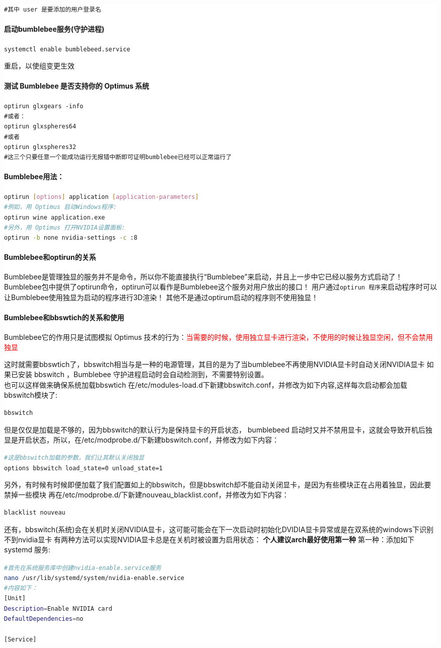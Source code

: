 ```shell
#其中 user 是要添加的用户登录名
```
#### 启动bumblebee服务(守护进程)
``` bash
systemctl enable bumblebeed.service
```
重启，以使组变更生效
#### 测试 Bumblebee 是否支持你的 Optimus 系统
```shell
optirun glxgears -info
#或者：
optirun glxspheres64
#或者
optirun glxspheres32
#这三个只要任意一个能成功运行无报错中断即可证明bumblebee已经可以正常运行了
```
#### Bumblebee用法：
``` bash
optirun [options] application [application-parameters]
#例如，用 Optimus 启动Windows程序:
optirun wine application.exe
#另外，用 Optimus 打开NVIDIA设置面板:
optirun -b none nvidia-settings -c :8
```
#### Bumblebee和optirun的关系
Bumblebee是管理独显的服务并不是命令，所以你不能直接执行“Bumblebee”来启动，并且上一步中它已经以服务方式启动了！
Bumblebee包中提供了optirun命令，optirun可以看作是Bumblebee这个服务对用户放出的接口！
用户通过`optirun 程序`来启动程序时可以让Bumblebee使用独显为启动的程序进行3D渲染！
其他不是通过optirum启动的程序则不使用独显！

#### Bumblebee和bbswtich的关系和使用
Bumblebee它的作用只是试图模拟 Optimus 技术的行为：<font color=red>当需要的时候，使用独立显卡进行渲染，不使用的时候让独显空闲，但不会禁用独显</font>

这时就需要bbswtich了，bbswitch相当与是一种的电源管理，其目的是为了当bumblebee不再使用NVIDIA显卡时自动关闭NVIDIA显卡
如果已安装 bbswitch ，Bumblebee 守护进程启动时会自动检测到，不需要特别设置。	
也可以这样做来确保系统加载bbswtich
在/etc/modules-load.d下新建bbswitch.conf，并修改为如下内容,这样每次启动都会加载bbswitch模块了:
``` bash
bbswitch
```
但是仅仅是加载是不够的，因为bbswitch的默认行为是保持显卡的开启状态， bumblebeed 启动时又并不禁用显卡，这就会导致开机后独显是开启状态，所以，在/etc/modprobe.d/下新建bbswitch.conf，并修改为如下内容：
``` bash
#这是bbswitch加载的参数，我们让其默认关闭独显
options bbswitch load_state=0 unload_state=1
```
另外，有时候有时候即便加载了我们配置如上的bbswitch，但是bbswitch却不能自动关闭显卡，是因为有些模块正在占用着独显，因此要禁掉一些模块
再在/etc/modprobe.d/下新建nouveau_blacklist.conf，并修改为如下内容：
``` bash
blacklist nouveau
```
还有，bbswitch(系统)会在关机时关闭NVIDIA显卡，这可能可能会在下一次启动时初始化DVIDIA显卡异常或是在双系统的windows下识别不到nvidia显卡
有两种方法可以实现NVIDIA显卡总是在关机时被设置为启用状态：
**个人建议arch最好使用第一种**
第一种：添加如下systemd 服务: 
``` bash
#首先在系统服务库中创建nvidia-enable.service服务
nano /usr/lib/systemd/system/nvidia-enable.service
#内容如下：
[Unit]
Description=Enable NVIDIA card
DefaultDependencies=no

[Service]
```